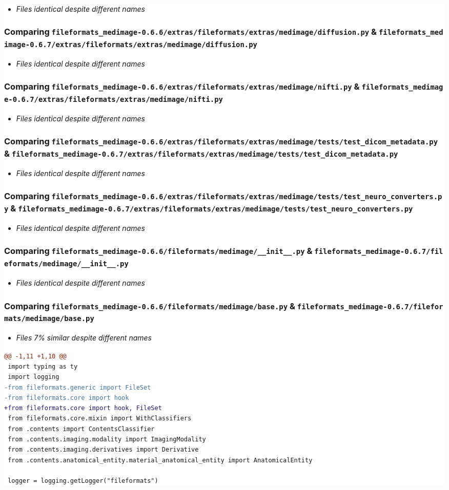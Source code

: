  * *Files identical despite different names*

### Comparing `fileformats_medimage-0.6.6/extras/fileformats/extras/medimage/diffusion.py` & `fileformats_medimage-0.6.7/extras/fileformats/extras/medimage/diffusion.py`

 * *Files identical despite different names*

### Comparing `fileformats_medimage-0.6.6/extras/fileformats/extras/medimage/nifti.py` & `fileformats_medimage-0.6.7/extras/fileformats/extras/medimage/nifti.py`

 * *Files identical despite different names*

### Comparing `fileformats_medimage-0.6.6/extras/fileformats/extras/medimage/tests/test_dicom_metadata.py` & `fileformats_medimage-0.6.7/extras/fileformats/extras/medimage/tests/test_dicom_metadata.py`

 * *Files identical despite different names*

### Comparing `fileformats_medimage-0.6.6/extras/fileformats/extras/medimage/tests/test_neuro_converters.py` & `fileformats_medimage-0.6.7/extras/fileformats/extras/medimage/tests/test_neuro_converters.py`

 * *Files identical despite different names*

### Comparing `fileformats_medimage-0.6.6/fileformats/medimage/__init__.py` & `fileformats_medimage-0.6.7/fileformats/medimage/__init__.py`

 * *Files identical despite different names*

### Comparing `fileformats_medimage-0.6.6/fileformats/medimage/base.py` & `fileformats_medimage-0.6.7/fileformats/medimage/base.py`

 * *Files 7% similar despite different names*

```diff
@@ -1,11 +1,10 @@
 import typing as ty
 import logging
-from fileformats.generic import FileSet
-from fileformats.core import hook
+from fileformats.core import hook, FileSet
 from fileformats.core.mixin import WithClassifiers
 from .contents import ContentsClassifier
 from .contents.imaging.modality import ImagingModality
 from .contents.imaging.derivatives import Derivative
 from .contents.anatomical_entity.material_anatomical_entity import AnatomicalEntity
 
 logger = logging.getLogger("fileformats")
```

